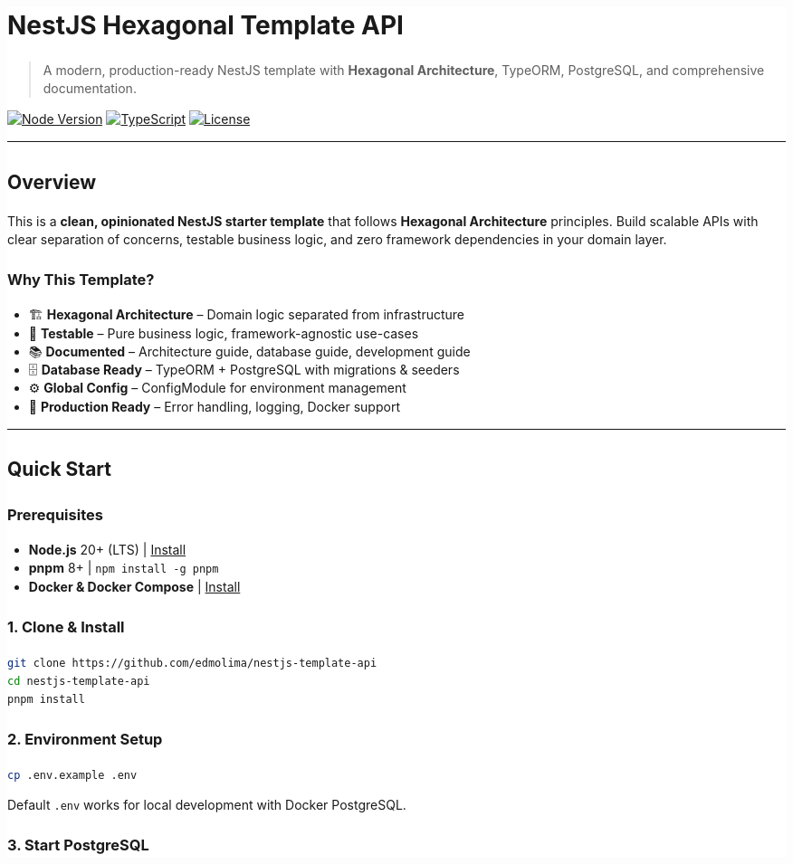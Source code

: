 # NestJS Hexagonal Template API

> A modern, production-ready NestJS template with **Hexagonal Architecture**, TypeORM, PostgreSQL, and comprehensive documentation.

[![Node Version](https://img.shields.io/badge/node-20%2B-brightgreen)](https://nodejs.org)
[![TypeScript](https://img.shields.io/badge/typescript-5.9-blue)](https://www.typescriptlang.org)
[![License](https://img.shields.io/badge/license-MIT-green.svg)](LICENSE)

---

## Overview

This is a **clean, opinionated NestJS starter template** that follows **Hexagonal Architecture** principles. Build scalable APIs with clear separation of concerns, testable business logic, and zero framework dependencies in your domain layer.

### Why This Template?

- 🏗️ **Hexagonal Architecture** – Domain logic separated from infrastructure
- 🧪 **Testable** – Pure business logic, framework-agnostic use-cases
- 📚 **Documented** – Architecture guide, database guide, development guide
- 🗄️ **Database Ready** – TypeORM + PostgreSQL with migrations & seeders
- ⚙️ **Global Config** – ConfigModule for environment management
- 🚀 **Production Ready** – Error handling, logging, Docker support

---

## Quick Start

### Prerequisites

- **Node.js** 20+ (LTS) | [Install](https://nodejs.org)
- **pnpm** 8+ | `npm install -g pnpm`
- **Docker & Docker Compose** | [Install](https://docker.com)

### 1. Clone & Install

```bash
git clone https://github.com/edmolima/nestjs-template-api
cd nestjs-template-api
pnpm install
```

### 2. Environment Setup

```bash
cp .env.example .env
```

Default `.env` works for local development with Docker PostgreSQL.

### 3. Start PostgreSQL
